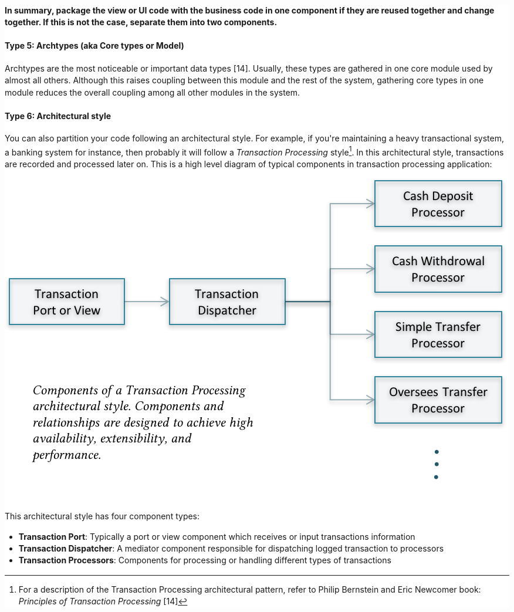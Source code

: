 **In summary, package the view or UI code with the business code in one component if they are reused together and change together. If this is not the case, separate them into two components.**

#### Type 5: Archtypes (aka Core types or Model)

Archtypes are the most noticeable or important data types [14]. Usually, these types are gathered in one core module used by almost all others. Although this raises coupling between this module and the rest of the system, gathering core types in one module reduces the overall coupling among all other modules in the system.

#### Type 6: Architectural style

You can also partition your code following an architectural style. For example, if you're maintaining a heavy transactional system, a banking system for instance, then probably it will follow a *Transaction Processing* style[^ref-transaction-processing]. In this architectural style, transactions are recorded and processed later on. This is a high level diagram of typical components in transaction processing application:

![Banking application following the Transaction Processing architectural style](images/divideandconquer/transactionprocessingarchstyle.png)

This architectural style has four component types:
* **Transaction Port**: Typically a port or view component which receives or input transactions information
* **Transaction Dispatcher**: A mediator component responsible for dispatching logged transaction to processors
* **Transaction Processors**: Components for processing or handling different types of transactions


[^fowler_article]: This quote is from Martin's article: [Inversion of Control Containers and the Dependency Injection pattern](https://www.martinfowler.com/articles/injection.html). Also, you will find other interesting distinctions between components and services in this other famous article by Martin Fowler: [Microservices: a definition of this new architectural term](https://martinfowler.com/articles/microservices.html)
[^nealford]: More discussion about why microservices architecture is not suitable when refactoring monolithic applications is at this talk by Neal Ford: [Comparing service-based architectures](https://vimeo.com/163918385).
[^ballofmud]: A [https://en.wikipedia.org/wiki/Big_ball_of_mud](Big Ball of Mud) is a conventional name for the architecture of a system which lacks "conceivable structure". Usually, the code as well lacks structure and all parts are tangled and highly coupled.
[^fowlertradeoffs]: [Microservice Trad-Offs](https://martinfowler.com/articles/microservice-trade-offs.html#summary) is an article by Martin Fowler which highlights what trade-offs you may consider when moving to microservices.
[^fairbank-ref]: George Fairbanks in his excellent book: **Just enough Software Architecture [14]** discussed most of these component types in detail.
[^ref-transaction-processing]: For a description of the Transaction Processing architectural pattern, refer to Philip Bernstein and Eric Newcomer book: *Principles of Transaction Processing* [14]
[^solid]: This is the sixth principle of the famous SOLID principles of object oriented design by Robert C. Martin [11]
[^conqat]: Architectural analysis is done by [ConQAT](https://www.cqse.eu/en/products/conqat/overview/), a **Con**tinuous **Q**u**a**li**t**y monitoring tool developed by the Technical University of Munich.